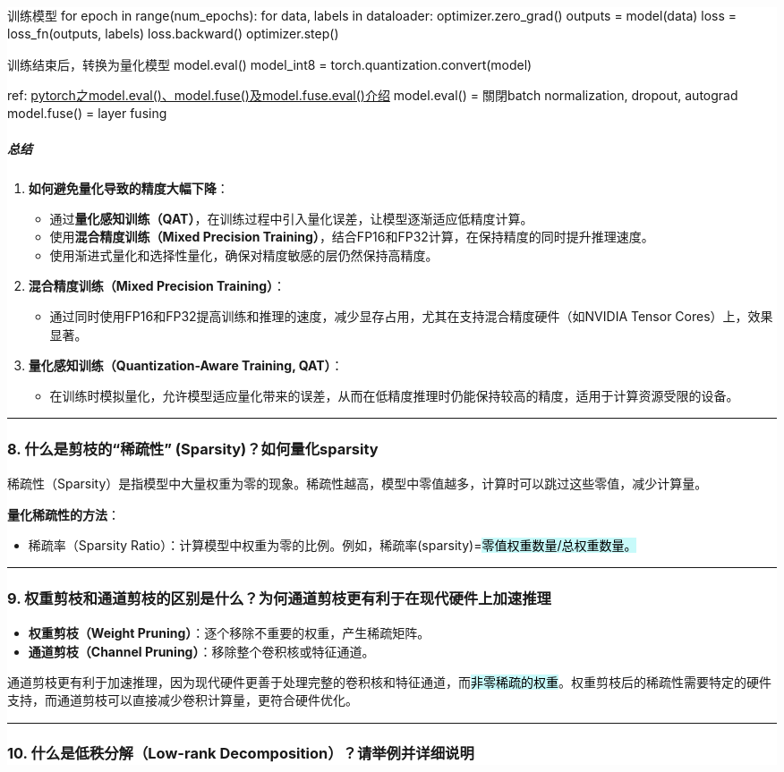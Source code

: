 训练模型
for epoch in range(num_epochs):
    for data, labels in dataloader:
        optimizer.zero_grad()
        outputs = model(data)
        loss = loss_fn(outputs, labels)
        loss.backward()
        optimizer.step()

训练结束后，转换为量化模型
model.eval()
model_int8 = torch.quantization.convert(model)

ref: [pytorch之model.eval()、model.fuse()及model.fuse.eval()介绍](https://blog.csdn.net/yueguang8/article/details/137210177)
model.eval() = 關閉batch normalization, dropout, autograd
model.fuse() = layer fusing
##### **总结** 

1. **如何避免量化导致的精度大幅下降**：
    
    - 通过**量化感知训练（QAT）**，在训练过程中引入量化误差，让模型逐渐适应低精度计算。
    - 使用**混合精度训练（Mixed Precision Training）**，结合FP16和FP32计算，在保持精度的同时提升推理速度。
    - 使用渐进式量化和选择性量化，确保对精度敏感的层仍然保持高精度。
2. **混合精度训练（Mixed Precision Training）**：
    
    - 通过同时使用FP16和FP32提高训练和推理的速度，减少显存占用，尤其在支持混合精度硬件（如NVIDIA Tensor Cores）上，效果显著。
3. **量化感知训练（Quantization-Aware Training, QAT）**：
    
    - 在训练时模拟量化，允许模型适应量化带来的误差，从而在低精度推理时仍能保持较高的精度，适用于计算资源受限的设备。


---

### 8. **什么是剪枝的“稀疏性” (Sparsity)？如何量化sparsity**

稀疏性（Sparsity）是指模型中大量权重为零的现象。稀疏性越高，模型中零值越多，计算时可以跳过这些零值，减少计算量。

**量化稀疏性的方法**：

- 稀疏率（Sparsity Ratio）：计算模型中权重为零的比例。例如，稀疏率(sparsity)=<mark style="background: #ABF7F7A6;">零值权重数量/总权重数量。</mark>

---

### 9. **权重剪枝和通道剪枝的区别是什么？为何通道剪枝更有利于在现代硬件上加速推理**

- **权重剪枝（Weight Pruning）**：逐个移除不重要的权重，产生稀疏矩阵。
- **通道剪枝（Channel Pruning）**：移除整个卷积核或特征通道。

通道剪枝更有利于加速推理，因为现代硬件更善于处理完整的卷积核和特征通道，而<mark style="background: #ABF7F7A6;">非零稀疏的权重</mark>。权重剪枝后的稀疏性需要特定的硬件支持，而通道剪枝可以直接减少卷积计算量，更符合硬件优化。

---

### 10. **什么是低秩分解（Low-rank Decomposition）？请举例并详细说明**
